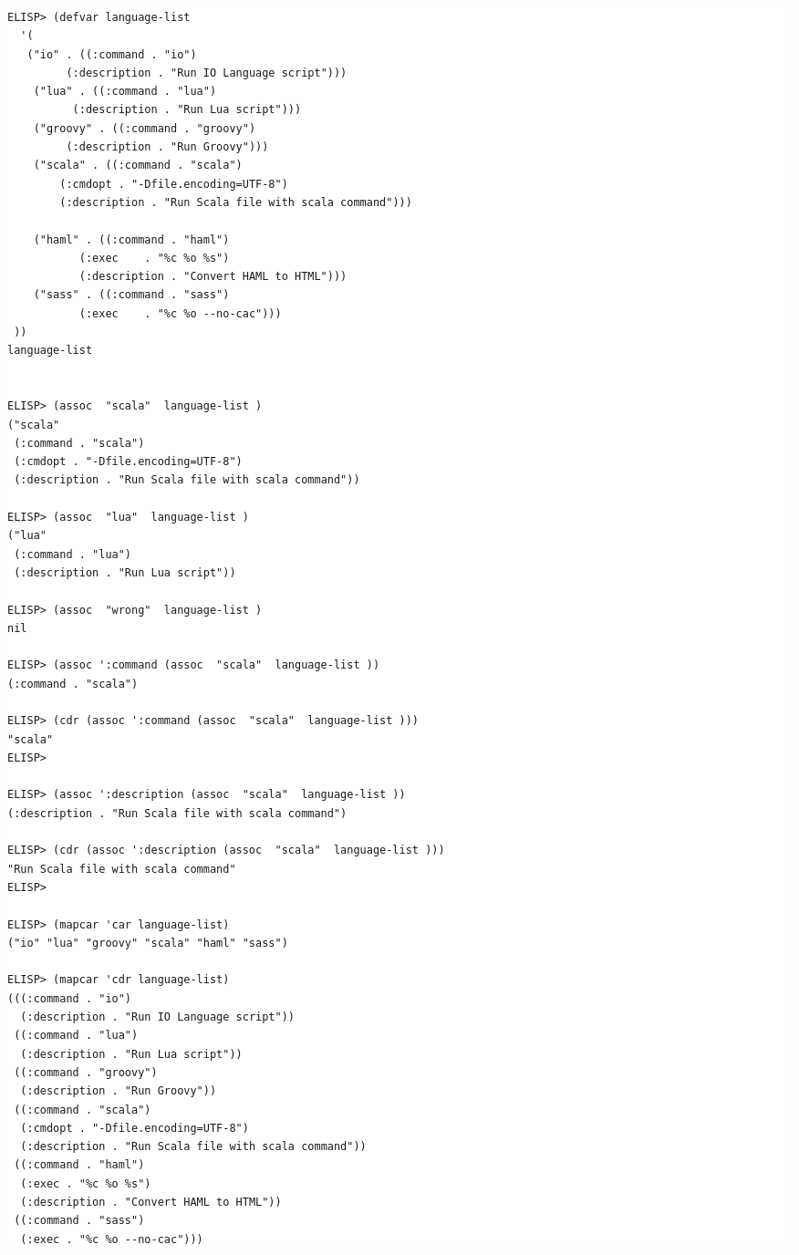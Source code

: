     ELISP> (defvar language-list
      '(
       ("io" . ((:command . "io")
    	     (:description . "Run IO Language script")))
        ("lua" . ((:command . "lua")
    	      (:description . "Run Lua script")))
        ("groovy" . ((:command . "groovy")
    		 (:description . "Run Groovy")))
        ("scala" . ((:command . "scala")
    		(:cmdopt . "-Dfile.encoding=UTF-8")
    		(:description . "Run Scala file with scala command")))
    
        ("haml" . ((:command . "haml")
    	       (:exec    . "%c %o %s")
    	       (:description . "Convert HAML to HTML")))
        ("sass" . ((:command . "sass")
    	       (:exec    . "%c %o --no-cac")))
     ))
    language-list
    
    
    ELISP> (assoc  "scala"  language-list )
    ("scala"
     (:command . "scala")
     (:cmdopt . "-Dfile.encoding=UTF-8")
     (:description . "Run Scala file with scala command"))
    
    ELISP> (assoc  "lua"  language-list )
    ("lua"
     (:command . "lua")
     (:description . "Run Lua script"))
    
    ELISP> (assoc  "wrong"  language-list )
    nil
    
    ELISP> (assoc ':command (assoc  "scala"  language-list ))
    (:command . "scala")
    
    ELISP> (cdr (assoc ':command (assoc  "scala"  language-list )))
    "scala"
    ELISP>
    
    ELISP> (assoc ':description (assoc  "scala"  language-list ))
    (:description . "Run Scala file with scala command")
    
    ELISP> (cdr (assoc ':description (assoc  "scala"  language-list )))
    "Run Scala file with scala command"
    ELISP>
    
    ELISP> (mapcar 'car language-list)
    ("io" "lua" "groovy" "scala" "haml" "sass")
    
    ELISP> (mapcar 'cdr language-list)
    (((:command . "io")
      (:description . "Run IO Language script"))
     ((:command . "lua")
      (:description . "Run Lua script"))
     ((:command . "groovy")
      (:description . "Run Groovy"))
     ((:command . "scala")
      (:cmdopt . "-Dfile.encoding=UTF-8")
      (:description . "Run Scala file with scala command"))
     ((:command . "haml")
      (:exec . "%c %o %s")
      (:description . "Convert HAML to HTML"))
     ((:command . "sass")
      (:exec . "%c %o --no-cac")))
    